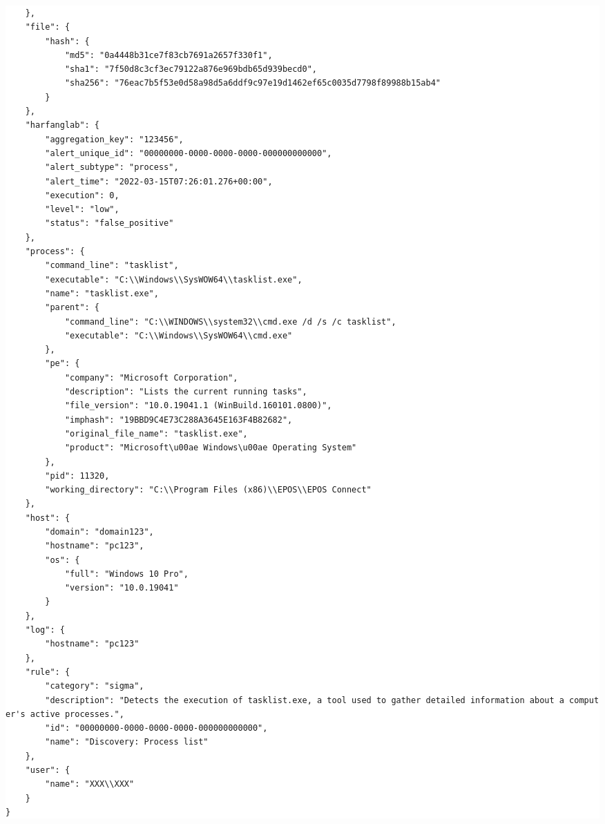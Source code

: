         },
        "file": {
            "hash": {
                "md5": "0a4448b31ce7f83cb7691a2657f330f1",
                "sha1": "7f50d8c3cf3ec79122a876e969bdb65d939becd0",
                "sha256": "76eac7b5f53e0d58a98d5a6ddf9c97e19d1462ef65c0035d7798f89988b15ab4"
            }
        },
        "harfanglab": {
            "aggregation_key": "123456",
            "alert_unique_id": "00000000-0000-0000-0000-000000000000",
            "alert_subtype": "process",
            "alert_time": "2022-03-15T07:26:01.276+00:00",
            "execution": 0,
            "level": "low",
            "status": "false_positive"
        },
        "process": {
            "command_line": "tasklist",
            "executable": "C:\\Windows\\SysWOW64\\tasklist.exe",
            "name": "tasklist.exe",
            "parent": {
                "command_line": "C:\\WINDOWS\\system32\\cmd.exe /d /s /c tasklist",
                "executable": "C:\\Windows\\SysWOW64\\cmd.exe"
            },
            "pe": {
                "company": "Microsoft Corporation",
                "description": "Lists the current running tasks",
                "file_version": "10.0.19041.1 (WinBuild.160101.0800)",
                "imphash": "19BBD9C4E73C288A3645E163F4B82682",
                "original_file_name": "tasklist.exe",
                "product": "Microsoft\u00ae Windows\u00ae Operating System"
            },
            "pid": 11320,
            "working_directory": "C:\\Program Files (x86)\\EPOS\\EPOS Connect"
        },
        "host": {
            "domain": "domain123",
            "hostname": "pc123",
            "os": {
                "full": "Windows 10 Pro",
                "version": "10.0.19041"
            }
        },
        "log": {
            "hostname": "pc123"
        },
        "rule": {
            "category": "sigma",
            "description": "Detects the execution of tasklist.exe, a tool used to gather detailed information about a computer's active processes.",
            "id": "00000000-0000-0000-0000-000000000000",
            "name": "Discovery: Process list"
        },
        "user": {
            "name": "XXX\\XXX"
        }
    }
    	